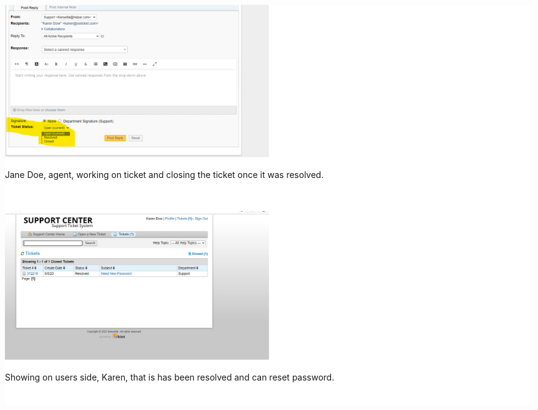 <img src="https://github.com/kleeloy/ticket-lifecycle/blob/main/Diagrams/Ticket_status_completed_lab_3.png" height="70%" width="50%" alt="Disk Sanitization Steps"/>
</p>
<p>
Jane Doe, agent, working on ticket and closing the ticket once it was resolved.
</p>
<br />

<p>
<img src="https://github.com/kleeloy/ticket-lifecycle/blob/main/Diagrams/Ticket_resolved_on_user_side_lab_3.png" height="70%" width="50%" alt="Disk Sanitization Steps"/>
</p>
<p>
Showing on users side, Karen, that is has been resolved and can reset password. 
</p>
<br />